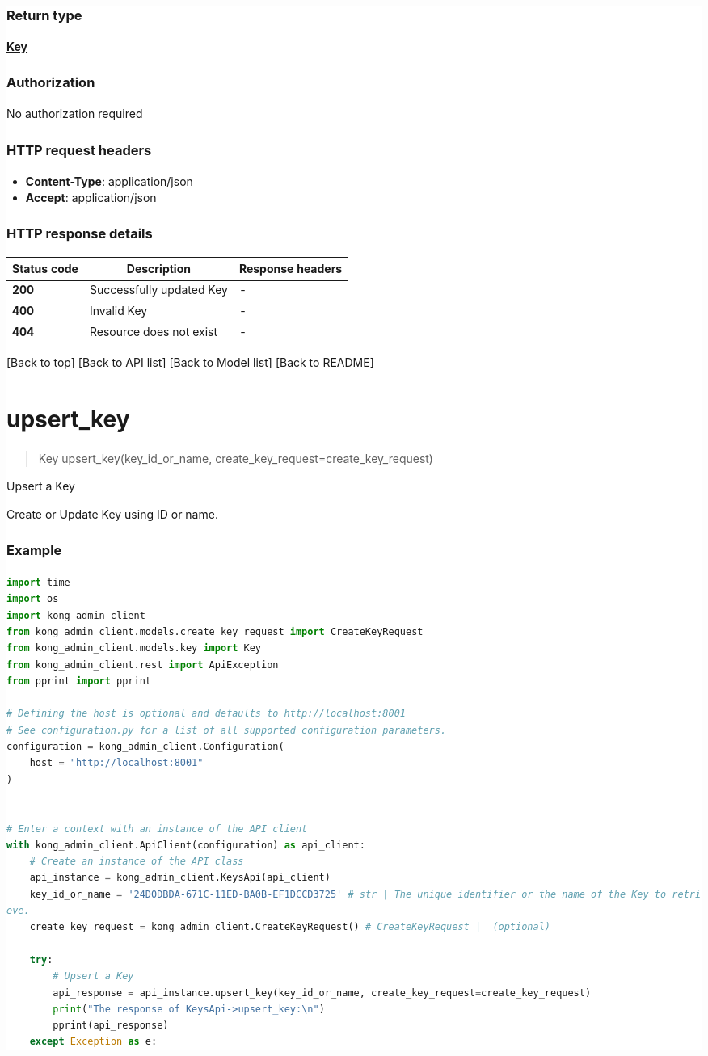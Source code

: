 ### Return type

[**Key**](Key.md)

### Authorization

No authorization required

### HTTP request headers

 - **Content-Type**: application/json
 - **Accept**: application/json

### HTTP response details

| Status code | Description | Response headers |
|-------------|-------------|------------------|
**200** | Successfully updated Key |  -  |
**400** | Invalid Key |  -  |
**404** | Resource does not exist |  -  |

[[Back to top]](#) [[Back to API list]](../README.md#documentation-for-api-endpoints) [[Back to Model list]](../README.md#documentation-for-models) [[Back to README]](../README.md)

# **upsert_key**
> Key upsert_key(key_id_or_name, create_key_request=create_key_request)

Upsert a Key

Create or Update Key using ID or name.

### Example


```python
import time
import os
import kong_admin_client
from kong_admin_client.models.create_key_request import CreateKeyRequest
from kong_admin_client.models.key import Key
from kong_admin_client.rest import ApiException
from pprint import pprint

# Defining the host is optional and defaults to http://localhost:8001
# See configuration.py for a list of all supported configuration parameters.
configuration = kong_admin_client.Configuration(
    host = "http://localhost:8001"
)


# Enter a context with an instance of the API client
with kong_admin_client.ApiClient(configuration) as api_client:
    # Create an instance of the API class
    api_instance = kong_admin_client.KeysApi(api_client)
    key_id_or_name = '24D0DBDA-671C-11ED-BA0B-EF1DCCD3725' # str | The unique identifier or the name of the Key to retrieve.
    create_key_request = kong_admin_client.CreateKeyRequest() # CreateKeyRequest |  (optional)

    try:
        # Upsert a Key
        api_response = api_instance.upsert_key(key_id_or_name, create_key_request=create_key_request)
        print("The response of KeysApi->upsert_key:\n")
        pprint(api_response)
    except Exception as e:
```